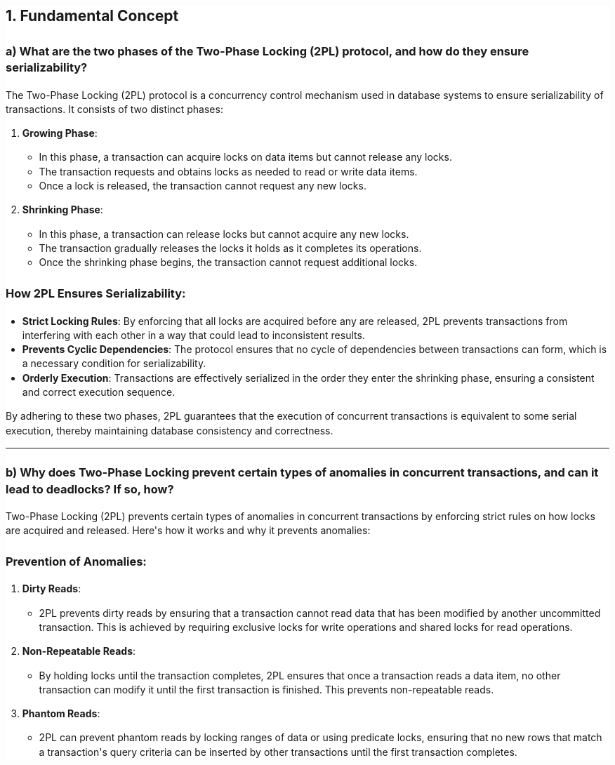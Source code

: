 ## 1. Fundamental Concept

### a) What are the two phases of the Two-Phase Locking (2PL) protocol, and how do they ensure serializability?

The Two-Phase Locking (2PL) protocol is a concurrency control mechanism used in database systems to ensure serializability of transactions. It consists of two distinct phases:

1. **Growing Phase**:
   - In this phase, a transaction can acquire locks on data items but cannot release any locks.
   - The transaction requests and obtains locks as needed to read or write data items.
   - Once a lock is released, the transaction cannot request any new locks.

2. **Shrinking Phase**:
   - In this phase, a transaction can release locks but cannot acquire any new locks.
   - The transaction gradually releases the locks it holds as it completes its operations.
   - Once the shrinking phase begins, the transaction cannot request additional locks.

### How 2PL Ensures Serializability:
- **Strict Locking Rules**: By enforcing that all locks are acquired before any are released, 2PL prevents transactions from interfering with each other in a way that could lead to inconsistent results.
- **Prevents Cyclic Dependencies**: The protocol ensures that no cycle of dependencies between transactions can form, which is a necessary condition for serializability.
- **Orderly Execution**: Transactions are effectively serialized in the order they enter the shrinking phase, ensuring a consistent and correct execution sequence.

By adhering to these two phases, 2PL guarantees that the execution of concurrent transactions is equivalent to some serial execution, thereby maintaining database consistency and correctness.

---

### b) Why does Two-Phase Locking prevent certain types of anomalies in concurrent transactions, and can it lead to deadlocks? If so, how?

Two-Phase Locking (2PL) prevents certain types of anomalies in concurrent transactions by enforcing strict rules on how locks are acquired and released. Here's how it works and why it prevents anomalies:

### Prevention of Anomalies:
1. **Dirty Reads**:
   - 2PL prevents dirty reads by ensuring that a transaction cannot read data that has been modified by another uncommitted transaction. This is achieved by requiring exclusive locks for write operations and shared locks for read operations.

2. **Non-Repeatable Reads**:
   - By holding locks until the transaction completes, 2PL ensures that once a transaction reads a data item, no other transaction can modify it until the first transaction is finished. This prevents non-repeatable reads.

3. **Phantom Reads**:
   - 2PL can prevent phantom reads by locking ranges of data or using predicate locks, ensuring that no new rows that match a transaction's query criteria can be inserted by other transactions until the first transaction completes.
